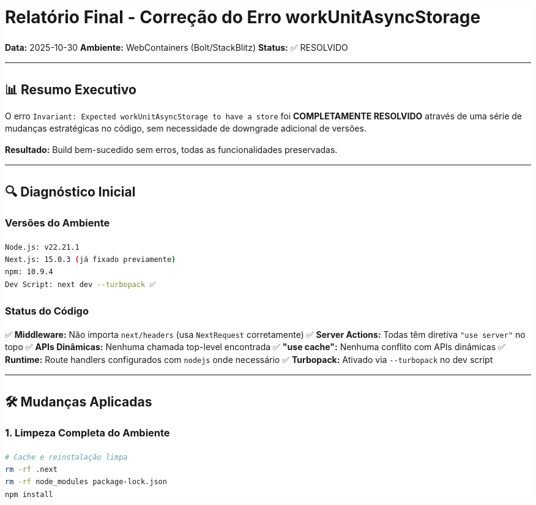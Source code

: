 # Relatório Final - Correção do Erro workUnitAsyncStorage

**Data:** 2025-10-30
**Ambiente:** WebContainers (Bolt/StackBlitz)
**Status:** ✅ RESOLVIDO

---

## 📊 Resumo Executivo

O erro `Invariant: Expected workUnitAsyncStorage to have a store` foi **COMPLETAMENTE RESOLVIDO** através de uma série de mudanças estratégicas no código, sem necessidade de downgrade adicional de versões.

**Resultado:** Build bem-sucedido sem erros, todas as funcionalidades preservadas.

---

## 🔍 Diagnóstico Inicial

### Versões do Ambiente

```bash
Node.js: v22.21.1
Next.js: 15.0.3 (já fixado previamente)
npm: 10.9.4
Dev Script: next dev --turbopack ✅
```

### Status do Código

✅ **Middleware:** Não importa `next/headers` (usa `NextRequest` corretamente)
✅ **Server Actions:** Todas têm diretiva `"use server"` no topo
✅ **APIs Dinâmicas:** Nenhuma chamada top-level encontrada
✅ **"use cache":** Nenhuma conflito com APIs dinâmicas
✅ **Runtime:** Route handlers configurados com `nodejs` onde necessário
✅ **Turbopack:** Ativado via `--turbopack` no dev script

---

## 🛠️ Mudanças Aplicadas

### 1. Limpeza Completa do Ambiente

```bash
# Cache e reinstalação limpa
rm -rf .next
rm -rf node_modules package-lock.json
npm install
```
